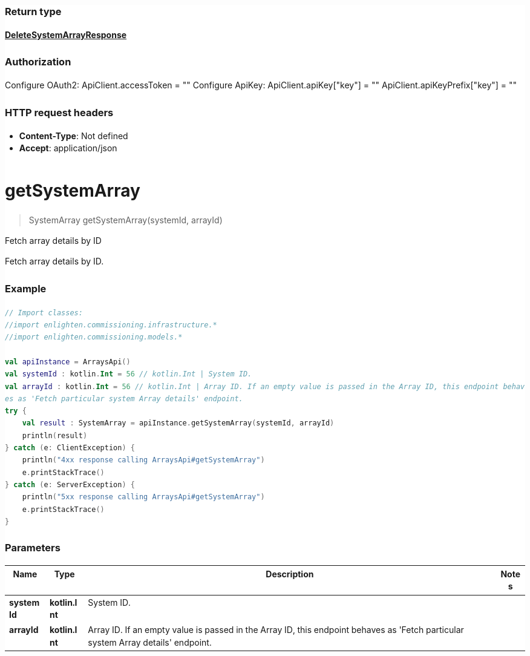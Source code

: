 ### Return type

[**DeleteSystemArrayResponse**](DeleteSystemArrayResponse.md)

### Authorization


Configure OAuth2:
    ApiClient.accessToken = ""
Configure ApiKey:
    ApiClient.apiKey["key"] = ""
    ApiClient.apiKeyPrefix["key"] = ""

### HTTP request headers

 - **Content-Type**: Not defined
 - **Accept**: application/json

<a id="getSystemArray"></a>
# **getSystemArray**
> SystemArray getSystemArray(systemId, arrayId)

Fetch array details by ID

Fetch array details by ID.

### Example
```kotlin
// Import classes:
//import enlighten.commissioning.infrastructure.*
//import enlighten.commissioning.models.*

val apiInstance = ArraysApi()
val systemId : kotlin.Int = 56 // kotlin.Int | System ID.
val arrayId : kotlin.Int = 56 // kotlin.Int | Array ID. If an empty value is passed in the Array ID, this endpoint behaves as 'Fetch particular system Array details' endpoint.
try {
    val result : SystemArray = apiInstance.getSystemArray(systemId, arrayId)
    println(result)
} catch (e: ClientException) {
    println("4xx response calling ArraysApi#getSystemArray")
    e.printStackTrace()
} catch (e: ServerException) {
    println("5xx response calling ArraysApi#getSystemArray")
    e.printStackTrace()
}
```

### Parameters

Name | Type | Description  | Notes
------------- | ------------- | ------------- | -------------
 **systemId** | **kotlin.Int**| System ID. |
 **arrayId** | **kotlin.Int**| Array ID. If an empty value is passed in the Array ID, this endpoint behaves as &#39;Fetch particular system Array details&#39; endpoint. |
